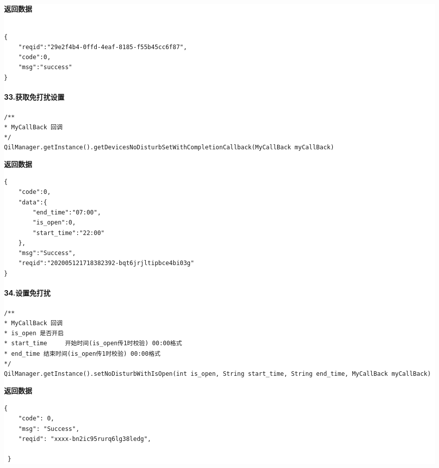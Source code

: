 **返回数据**

```

{
    "reqid":"29e2f4b4-0ffd-4eaf-8185-f55b45cc6f87",
    "code":0,
    "msg":"success"
}
```

#### 33.获取免打扰设置

```
/**
* MyCallBack 回调 
*/
QilManager.getInstance().getDevicesNoDisturbSetWithCompletionCallback(MyCallBack myCallBack)
```

**返回数据**

```
{
    "code":0,
    "data":{
        "end_time":"07:00",
        "is_open":0,
        "start_time":"22:00"
    },
    "msg":"Success",
    "reqid":"202005121718382392-bqt6jrjltipbce4bi03g"
}
```

#### 34.设置免打扰

```
/**
* MyCallBack 回调 
* is_open 是否开启
* start_time	 开始时间(is_open传1时校验) 00:00格式
* end_time 结束时间(is_open传1时校验) 00:00格式
*/
QilManager.getInstance().setNoDisturbWithIsOpen(int is_open, String start_time, String end_time, MyCallBack myCallBack)
```

**返回数据**

```
{
    "code": 0,
    "msg": "Success",
    "reqid": "xxxx-bn2ic95rurq6lg38ledg",
 
 }
```
